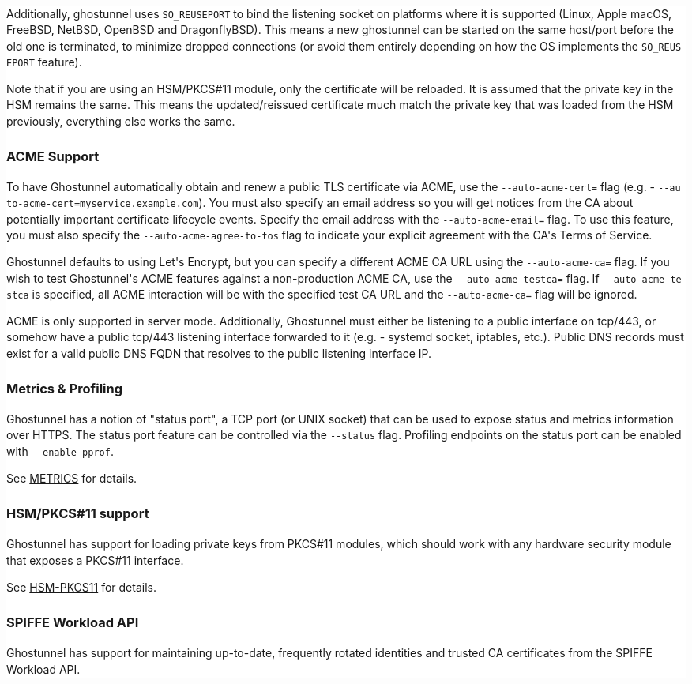 Additionally, ghostunnel uses `SO_REUSEPORT` to bind the listening socket on
platforms where it is supported (Linux, Apple macOS, FreeBSD, NetBSD, OpenBSD
and DragonflyBSD). This means a new ghostunnel can be started on the same
host/port before the old one is terminated, to minimize dropped connections (or
avoid them entirely depending on how the OS implements the `SO_REUSEPORT`
feature).

Note that if you are using an HSM/PKCS#11 module, only the certificate will
be reloaded. It is assumed that the private key in the HSM remains the same.
This means the updated/reissued certificate much match the private key that
was loaded from the HSM previously, everything else works the same.

### ACME Support

To have Ghostunnel automatically obtain and renew a public TLS certificate via ACME,
use the `--auto-acme-cert=` flag (e.g. - `--auto-acme-cert=myservice.example.com`).
You must also specify an email address so you will get notices from the CA about
potentially important certificate lifecycle events. Specify the email address with
the `--auto-acme-email=` flag. To use this feature, you must also specify the
`--auto-acme-agree-to-tos` flag to indicate your explicit agreement with the CA's
Terms of Service.

Ghostunnel defaults to using Let's Encrypt, but you can specify a different ACME
CA URL using the `--auto-acme-ca=` flag. If you wish to test Ghostunnel's ACME
features against a non-production ACME CA, use the `--auto-acme-testca=` flag.
If `--auto-acme-testca` is specified, all ACME interaction will be with the
specified test CA URL and the `--auto-acme-ca=` flag will be ignored.

ACME is only supported in server mode. Additionally, Ghostunnel must either be
listening to a public interface on tcp/443, or somehow have a public tcp/443
listening interface forwarded to it (e.g. - systemd socket, iptables, etc.). Public
DNS records must exist for a valid public DNS FQDN that resolves to the public
listening interface IP.
### Metrics & Profiling

Ghostunnel has a notion of "status port", a TCP port (or UNIX socket) that can
be used to expose status and metrics information over HTTPS. The status port
feature can be controlled via the `--status` flag. Profiling endpoints on the
status port can be enabled with `--enable-pprof`.

See [METRICS](docs/METRICS.md) for details.

### HSM/PKCS#11 support

Ghostunnel has support for loading private keys from PKCS#11 modules, which
should work with any hardware security module that exposes a PKCS#11 interface.

See [HSM-PKCS11](docs/HSM-PKCS11.md) for details.

### SPIFFE Workload API

Ghostunnel has support for maintaining up-to-date, frequently rotated
identities and trusted CA certificates from the SPIFFE Workload API.
